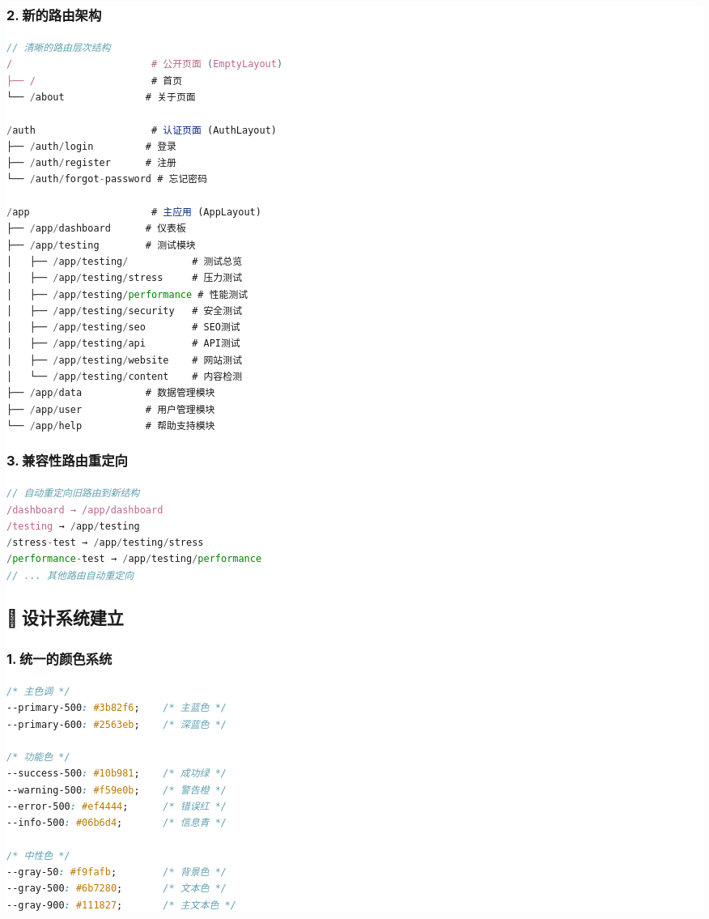 ### 2. 新的路由架构
```typescript
// 清晰的路由层次结构
/                        # 公开页面 (EmptyLayout)
├── /                    # 首页
└── /about              # 关于页面

/auth                    # 认证页面 (AuthLayout)
├── /auth/login         # 登录
├── /auth/register      # 注册
└── /auth/forgot-password # 忘记密码

/app                     # 主应用 (AppLayout)
├── /app/dashboard      # 仪表板
├── /app/testing        # 测试模块
│   ├── /app/testing/           # 测试总览
│   ├── /app/testing/stress     # 压力测试
│   ├── /app/testing/performance # 性能测试
│   ├── /app/testing/security   # 安全测试
│   ├── /app/testing/seo        # SEO测试
│   ├── /app/testing/api        # API测试
│   ├── /app/testing/website    # 网站测试
│   └── /app/testing/content    # 内容检测
├── /app/data           # 数据管理模块
├── /app/user           # 用户管理模块
└── /app/help           # 帮助支持模块
```

### 3. 兼容性路由重定向
```typescript
// 自动重定向旧路由到新结构
/dashboard → /app/dashboard
/testing → /app/testing
/stress-test → /app/testing/stress
/performance-test → /app/testing/performance
// ... 其他路由自动重定向
```

## 🎨 设计系统建立

### 1. 统一的颜色系统
```css
/* 主色调 */
--primary-500: #3b82f6;    /* 主蓝色 */
--primary-600: #2563eb;    /* 深蓝色 */

/* 功能色 */
--success-500: #10b981;    /* 成功绿 */
--warning-500: #f59e0b;    /* 警告橙 */
--error-500: #ef4444;      /* 错误红 */
--info-500: #06b6d4;       /* 信息青 */

/* 中性色 */
--gray-50: #f9fafb;        /* 背景色 */
--gray-500: #6b7280;       /* 文本色 */
--gray-900: #111827;       /* 主文本色 */
```
